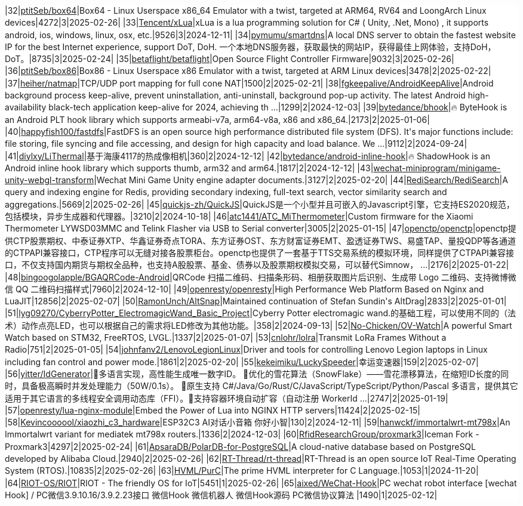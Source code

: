 |32|[ptitSeb/box64](https://github.com/ptitSeb/box64)|Box64 - Linux Userspace x86_64 Emulator with a twist, targeted at ARM64, RV64 and LoongArch Linux devices|4272|3|2025-02-26|
|33|[Tencent/xLua](https://github.com/Tencent/xLua)|xLua is a lua programming solution for  C# ( Unity, .Net, Mono) , it supports android, ios, windows, linux, osx, etc.|9526|3|2024-12-11|
|34|[pymumu/smartdns](https://github.com/pymumu/smartdns)|A local DNS server to obtain the fastest website IP for the best Internet experience, support DoT, DoH. 一个本地DNS服务器，获取最快的网站IP，获得最佳上网体验，支持DoH，DoT。|8735|3|2025-02-24|
|35|[betaflight/betaflight](https://github.com/betaflight/betaflight)|Open Source Flight Controller Firmware|9032|3|2025-02-26|
|36|[ptitSeb/box86](https://github.com/ptitSeb/box86)|Box86 - Linux Userspace x86 Emulator with a twist, targeted at ARM Linux devices|3478|2|2025-02-22|
|37|[heiher/natmap](https://github.com/heiher/natmap)|TCP/UDP port mapping for full cone NAT|1500|2|2025-02-21|
|38|[fgkeepalive/AndroidKeepAlive](https://github.com/fgkeepalive/AndroidKeepAlive)|Android background process keep-alive, prevent uninstallation, anti-uninstall, background pop-up activity. The latest Android high-availability black-tech application keep-alive for 2024, achieving th ...|1299|2|2024-12-03|
|39|[bytedance/bhook](https://github.com/bytedance/bhook)|:fire: ByteHook is an Android PLT hook library which supports armeabi-v7a, arm64-v8a, x86 and x86_64.|2173|2|2025-01-06|
|40|[happyfish100/fastdfs](https://github.com/happyfish100/fastdfs)|FastDFS is an open source high performance distributed file system (DFS). It's major functions include: file storing, file syncing and file accessing, and design for high capacity and load balance. We ...|9112|2|2024-09-24|
|41|[diylxy/LiThermal](https://github.com/diylxy/LiThermal)|基于海康4117的热成像相机|360|2|2024-12-12|
|42|[bytedance/android-inline-hook](https://github.com/bytedance/android-inline-hook)|:fire: ShadowHook is an Android inline hook library which supports thumb, arm32 and arm64.|1817|2|2024-12-12|
|43|[wechat-miniprogram/minigame-unity-webgl-transform](https://github.com/wechat-miniprogram/minigame-unity-webgl-transform)|Wechat Mini Game Unity engine adapter documents.|3127|2|2025-02-20|
|44|[RediSearch/RediSearch](https://github.com/RediSearch/RediSearch)|A query and indexing engine for Redis, providing secondary indexing, full-text search, vector similarity search and aggregations.|5669|2|2025-02-26|
|45|[quickjs-zh/QuickJS](https://github.com/quickjs-zh/QuickJS)|QuickJS是一个小型并且可嵌入的Javascript引擎，它支持ES2020规范，包括模块，异步生成器和代理器。|3210|2|2024-10-18|
|46|[atc1441/ATC_MiThermometer](https://github.com/atc1441/ATC_MiThermometer)|Custom firmware for the Xiaomi Thermometer LYWSD03MMC and Telink Flasher via USB to Serial converter|3005|2|2025-01-15|
|47|[openctp/openctp](https://github.com/openctp/openctp)|openctp提供CTP股票期权、中泰证券XTP、华鑫证券奇点TORA、东方证券OST、东方财富证券EMT、盈透证券TWS、易盛TAP、量投QDP等各通道的CTPAPI兼容接口，CTP程序可以无缝对接各股票柜台。openctp也提供了一套基于TTS交易系统的模拟环境，同样提供了CTPAPI兼容接口，不仅支持国内期货与期权全品种，也支持A股股票、基金、债券以及股票期权模拟交易，可以替代Simnow， ...|2176|2|2025-01-22|
|48|[bingoogolapple/BGAQRCode-Android](https://github.com/bingoogolapple/BGAQRCode-Android)|QRCode 扫描二维码、扫描条形码、相册获取图片后识别、生成带 Logo 二维码、支持微博微信 QQ 二维码扫描样式|7960|2|2024-12-10|
|49|[openresty/openresty](https://github.com/openresty/openresty)|High Performance Web Platform Based on Nginx and LuaJIT|12856|2|2025-02-07|
|50|[RamonUnch/AltSnap](https://github.com/RamonUnch/AltSnap)|Maintained continuation of Stefan Sundin's AltDrag|2833|2|2025-01-01|
|51|[lyg09270/CyberryPotter_ElectromagicWand_Basic_Project](https://github.com/lyg09270/CyberryPotter_ElectromagicWand_Basic_Project)|Cyberry Potter electromagic wand.的基础工程，可以使用不同的（法术）动作点亮LED，也可以根据自己的需求将LED修改为其他功能。|358|2|2024-09-13|
|52|[No-Chicken/OV-Watch](https://github.com/No-Chicken/OV-Watch)|A powerful Smart Watch based on STM32, FreeRTOS, LVGL.|1337|2|2025-01-07|
|53|[cnlohr/lolra](https://github.com/cnlohr/lolra)|Transmit LoRa Frames Without a Radio|751|2|2025-01-05|
|54|[johnfanv2/LenovoLegionLinux](https://github.com/johnfanv2/LenovoLegionLinux)|Driver and tools for controlling Lenovo Legion laptops in Linux including fan control and power mode.|1861|2|2025-02-20|
|55|[kekeimiku/LuckySpeeder](https://github.com/kekeimiku/LuckySpeeder)|幸运变速器|159|2|2025-02-07|
|56|[yitter/IdGenerator](https://github.com/yitter/IdGenerator)|💎多语言实现，高性能生成唯一数字ID。 💎优化的雪花算法（SnowFlake）——雪花漂移算法，在缩短ID长度的同时，具备极高瞬时并发处理能力（50W/0.1s）。 💎原生支持 C#/Java/Go/Rust/C/JavaScript/TypeScript/Python/Pascal 多语言，提供其它适用于其它语言的多线程安全调用动态库（FFI）。💎支持容器环境自动扩容（自动注册 WorkerId ...|2747|2|2025-01-19|
|57|[openresty/lua-nginx-module](https://github.com/openresty/lua-nginx-module)|Embed the Power of Lua into NGINX HTTP servers|11424|2|2025-02-15|
|58|[Kevincoooool/xiaozhi_c3_hardware](https://github.com/Kevincoooool/xiaozhi_c3_hardware)|ESP32C3 AI对话小音箱 你好小智|130|2|2024-12-11|
|59|[hanwckf/immortalwrt-mt798x](https://github.com/hanwckf/immortalwrt-mt798x)|An Immortalwrt variant for mediatek mt798x routers.|1336|2|2024-12-03|
|60|[RfidResearchGroup/proxmark3](https://github.com/RfidResearchGroup/proxmark3)|Iceman Fork - Proxmark3|4297|2|2025-02-24|
|61|[ApsaraDB/PolarDB-for-PostgreSQL](https://github.com/ApsaraDB/PolarDB-for-PostgreSQL)|A cloud-native database based on PostgreSQL developed by Alibaba Cloud.|2940|2|2025-02-26|
|62|[RT-Thread/rt-thread](https://github.com/RT-Thread/rt-thread)|RT-Thread is an open source IoT Real-Time Operating System (RTOS).|10835|2|2025-02-26|
|63|[HVML/PurC](https://github.com/HVML/PurC)|The prime HVML interpreter for C Language.|1053|1|2024-11-20|
|64|[RIOT-OS/RIOT](https://github.com/RIOT-OS/RIOT)|RIOT -  The friendly OS for IoT|5451|1|2025-02-26|
|65|[aixed/WeChat-Hook](https://github.com/aixed/WeChat-Hook)|PC wechat robot interface [wechat Hook] / PC微信3.9.10.16/3.9.2.23接口 微信Hook 微信机器人 微信Hook源码 PC微信协议算法 |1490|1|2025-02-12|